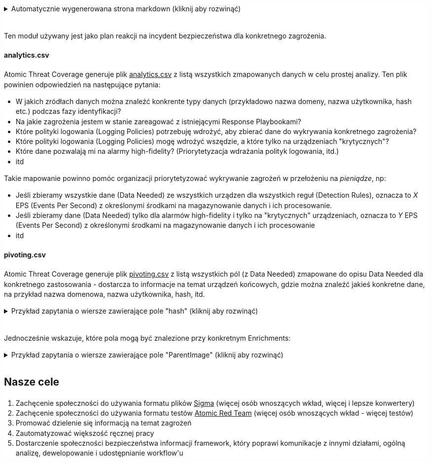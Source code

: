 <details><summary>Automatycznie wygenerowana strona markdown (kliknij aby rozwinąć)</summary></details>

<br>

Ten moduł używany jest jako plan reakcji na incydent bezpieczeństwa dla konkretnego zagrożenia.

#### analytics.csv

Atomic Threat Coverage generuje plik [analytics.csv](analytics.csv) z listą wszystkich zmapowanych danych w celu prostej analizy. Ten plik powinien odpowiedzień na następujące pytania:

- W jakich zródłach danych można znaleźć konkrente typy danych (przykładowo nazwa domeny, nazwa użytkownika, hash etc.) podczas fazy identyfikacji?
- Na jakie zagrożenia jestem w stanie zareagować z istniejącymi Response Playbookami?
- Które polityki logowania (Logging Policies) potrzebuję wdrożyć, aby zbierać dane do wykrywania konkretnego zagrożenia?
- Które polityki logowania (Logging Policies) mogę wdrożyć wszędzie, a które tylko na urządzeniach "krytycznych"?
- Które dane pozwalają mi na alarmy high-fidelity? (Priorytetyzacja wdrażania polityk logowania, itd.)
- itd

Takie mapowanie powinno pomóc organizacji priorytetyzować wykrywanie zagrożeń w przełożeniu na *pieniądze*, np:

- Jeśli zbieramy wszystkie dane (Data Needed) ze wszystkich urządzen dla wszystkich reguł (Detection Rules), oznacza to _X_ EPS (Events Per Second) z określonymi środkami na magazynowanie danych i ich procesowanie. 
- Jeśli zbieramy dane (Data Needed) tylko dla alarmów high-fidelity i tylko na "krytycznych" urządzeniach, oznacza to _Y_ EPS (Events Per Second) z określonymi środkami na magazynowanie danych i ich procesowanie
- itd

#### pivoting.csv

Atomic Threat Coverage generuje plik [pivoting.csv](pivoting.csv) z listą wszystkich pól (z Data Needed) zmapowane do opisu Data Needed dla konkretnego zastosowania - dostarcza to informacje na temat urządzeń końcowych, gdzie można znaleźć jakieś konkretne dane, na przykład nazwa domenowa, nazwa użytkownika, hash, itd.

<details><summary>Przykład zapytania o wiersze zawierające pole "hash" (kliknij aby rozwinąć)</summary></details>

<br>

Jednocześnie wskazuje, które pola mogą być znalezione przy konkretnym Enrichments:  

<details><summary>Przykład zapytania o wiersze zawierające pole "ParentImage" (kliknij aby rozwinąć)</summary></details>

## Nasze cele

1. Zachęcenie społeczności do używania formatu plików [Sigma](https://github.com/Neo23x0/sigma) (więcej osób wnoszących wkład, więcej i lepsze konwertery)
2. Zachęcenie społeczności do używania formatu testów [Atomic Red Team](https://github.com/redcanaryco/atomic-red-team) (więcej osób wnoszących wkład - więcej testów)
3. Promować dzielenie się informacją na temat zagrożeń
4. Zautomatyzować większość ręcznej pracy
5. Dostarczenie społeczności bezpieczeństwa informacji framework, który poprawi komunikacje z innymi działami, ogólną analizę, dewelopowanie i udostępnianie workflow'u
